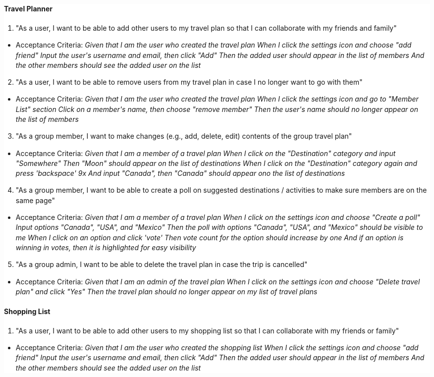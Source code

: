 #### Travel Planner

1. "As a user, I want to be able to add other users to my travel plan so that I can collaborate with my friends and family"

- Acceptance Criteria:
  _Given that I am the user who created the travel plan
  When I click the settings icon and choose "add friend"
  Input the user's username and email, then click "Add"
  Then the added user should appear in the list of members
  And the other members should see the added user on the list_

2. "As a user, I want to be able to remove users from my travel plan in case I no longer want to go with them"

- Acceptance Criteria:
  _Given that I am the user who created the travel plan
  When I click the settings icon and go to "Member List" section
  Click on a member's name, then choose "remove member"
  Then the user's name should no longer appear on the list of members_

3. "As a group member, I want to make changes (e.g., add, delete, edit) contents of the group travel plan"

- Acceptance Criteria:
  _Given that I am a member of a travel plan
  When I click on the "Destination" category and input "Somewhere"
  Then "Moon" should appear on the list of destinations
  When I click on the "Destination" category again and press 'backspace' 9x
  And input "Canada", then "Canada" should appear ono the list of destinations_

4. "As a group member, I want to be able to create a poll on suggested destinations / activities to make sure members are on the same page"

- Acceptance Criteria:
  _Given that I am a member of a travel plan
  When I click on the settings icon and choose "Create a poll"
  Input options "Canada", "USA", and "Mexico"
  Then the poll with options "Canada", "USA", and "Mexico" should be visible to me
  When I click on an option and click 'vote'
  Then vote count for the option should increase by one
  And if an option is winning in votes, then it is highlighted for easy visibility_

5. "As a group admin, I want to be able to delete the travel plan in case the trip is cancelled"

- Acceptance Criteria:
  _Given that I am an admin of the travel plan
  When I click on the settings icon and choose "Delete travel plan" and click "Yes"
  Then the travel plan should no longer appear on my list of travel plans_

#### Shopping List

1. "As a user, I want to be able to add other users to my shopping list so that I can collaborate with my friends or family"

- Acceptance Criteria:
  _Given that I am the user who created the shopping list
  When I click the settings icon and choose "add friend"
  Input the user's username and email, then click "Add"
  Then the added user should appear in the list of members
  And the other members should see the added user on the list_
